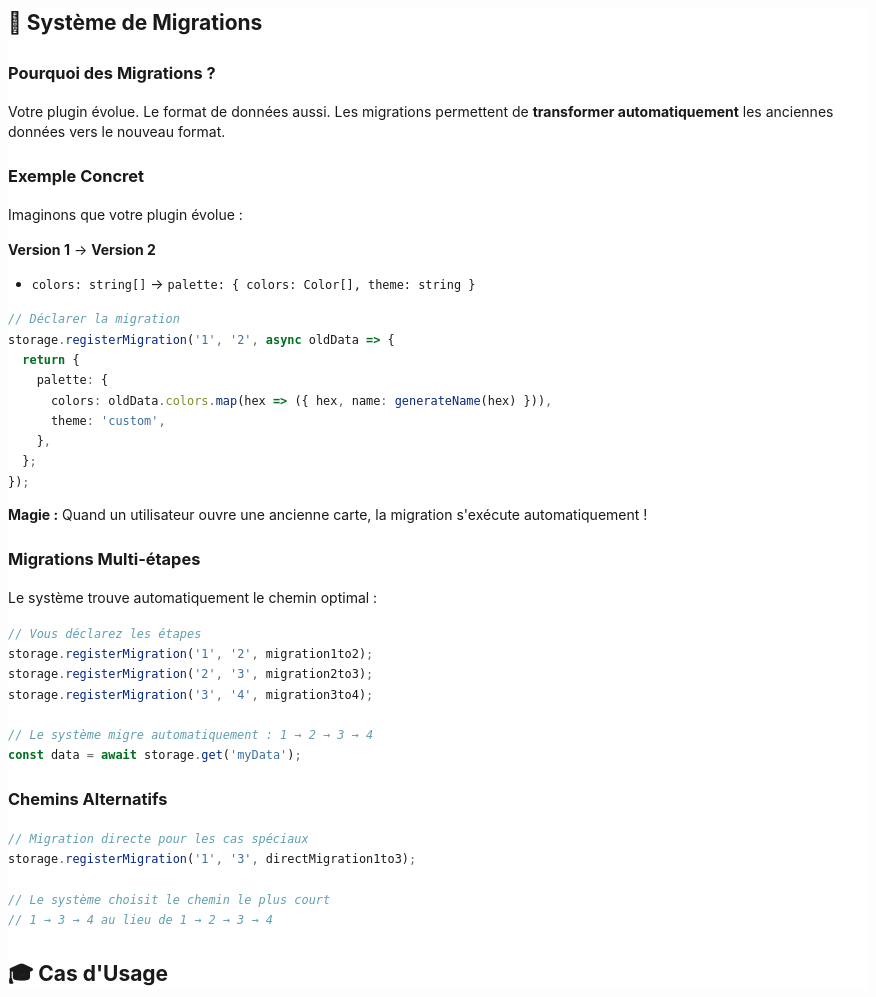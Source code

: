 ## 🔄 Système de Migrations

### Pourquoi des Migrations ?

Votre plugin évolue. Le format de données aussi. Les migrations permettent de **transformer automatiquement** les anciennes données vers le nouveau format.

### Exemple Concret

Imaginons que votre plugin évolue :

**Version 1** → **Version 2**

- `colors: string[]` → `palette: { colors: Color[], theme: string }`

```typescript
// Déclarer la migration
storage.registerMigration('1', '2', async oldData => {
  return {
    palette: {
      colors: oldData.colors.map(hex => ({ hex, name: generateName(hex) })),
      theme: 'custom',
    },
  };
});
```

**Magie :** Quand un utilisateur ouvre une ancienne carte, la migration s'exécute automatiquement !

### Migrations Multi-étapes

Le système trouve automatiquement le chemin optimal :

```typescript
// Vous déclarez les étapes
storage.registerMigration('1', '2', migration1to2);
storage.registerMigration('2', '3', migration2to3);
storage.registerMigration('3', '4', migration3to4);

// Le système migre automatiquement : 1 → 2 → 3 → 4
const data = await storage.get('myData');
```

### Chemins Alternatifs

```typescript
// Migration directe pour les cas spéciaux
storage.registerMigration('1', '3', directMigration1to3);

// Le système choisit le chemin le plus court
// 1 → 3 → 4 au lieu de 1 → 2 → 3 → 4
```

## 🎓 Cas d'Usage
